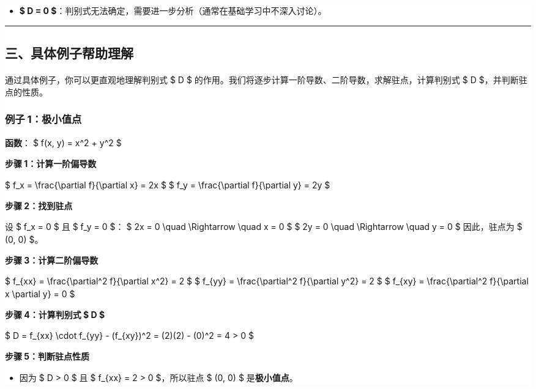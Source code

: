 - **$ D = 0 $**：判别式无法确定，需要进一步分析（通常在基础学习中不深入讨论）。

---

## **三、具体例子帮助理解**

通过具体例子，你可以更直观地理解判别式 $ D $ 的作用。我们将逐步计算一阶导数、二阶导数，求解驻点，计算判别式 $ D $，并判断驻点的性质。

### **例子 1：极小值点**

**函数**：
$
f(x, y) = x^2 + y^2
$

**步骤 1：计算一阶偏导数**

$
f_x = \frac{\partial f}{\partial x} = 2x
$
$
f_y = \frac{\partial f}{\partial y} = 2y
$

**步骤 2：找到驻点**

设 $ f_x = 0 $ 且 $ f_y = 0 $：
$
2x = 0 \quad \Rightarrow \quad x = 0
$
$
2y = 0 \quad \Rightarrow \quad y = 0
$
因此，驻点为 $ (0, 0) $。

**步骤 3：计算二阶偏导数**

$
f_{xx} = \frac{\partial^2 f}{\partial x^2} = 2
$
$
f_{yy} = \frac{\partial^2 f}{\partial y^2} = 2
$
$
f_{xy} = \frac{\partial^2 f}{\partial x \partial y} = 0
$

**步骤 4：计算判别式 $ D $**

$
D = f_{xx} \cdot f_{yy} - (f_{xy})^2 = (2)(2) - (0)^2 = 4 > 0
$

**步骤 5：判断驻点性质**

- 因为 $ D > 0 $ 且 $ f_{xx} = 2 > 0 $，所以驻点 $ (0, 0) $ 是**极小值点**。
